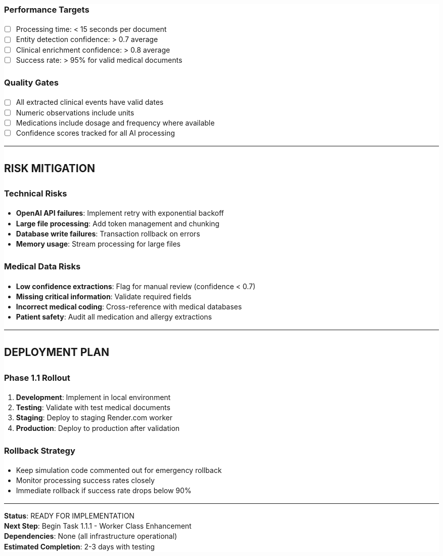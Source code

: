 ### **Performance Targets**
- [ ] Processing time: < 15 seconds per document
- [ ] Entity detection confidence: > 0.7 average
- [ ] Clinical enrichment confidence: > 0.8 average
- [ ] Success rate: > 95% for valid medical documents

### **Quality Gates**
- [ ] All extracted clinical events have valid dates
- [ ] Numeric observations include units
- [ ] Medications include dosage and frequency where available
- [ ] Confidence scores tracked for all AI processing

---

## **RISK MITIGATION**

### **Technical Risks**
- **OpenAI API failures**: Implement retry with exponential backoff
- **Large file processing**: Add token management and chunking
- **Database write failures**: Transaction rollback on errors
- **Memory usage**: Stream processing for large files

### **Medical Data Risks**
- **Low confidence extractions**: Flag for manual review (confidence < 0.7)
- **Missing critical information**: Validate required fields
- **Incorrect medical coding**: Cross-reference with medical databases
- **Patient safety**: Audit all medication and allergy extractions

---

## **DEPLOYMENT PLAN**

### **Phase 1.1 Rollout**
1. **Development**: Implement in local environment
2. **Testing**: Validate with test medical documents  
3. **Staging**: Deploy to staging Render.com worker
4. **Production**: Deploy to production after validation

### **Rollback Strategy**
- Keep simulation code commented out for emergency rollback
- Monitor processing success rates closely
- Immediate rollback if success rate drops below 90%

---

**Status**: READY FOR IMPLEMENTATION  
**Next Step**: Begin Task 1.1.1 - Worker Class Enhancement  
**Dependencies**: None (all infrastructure operational)  
**Estimated Completion**: 2-3 days with testing